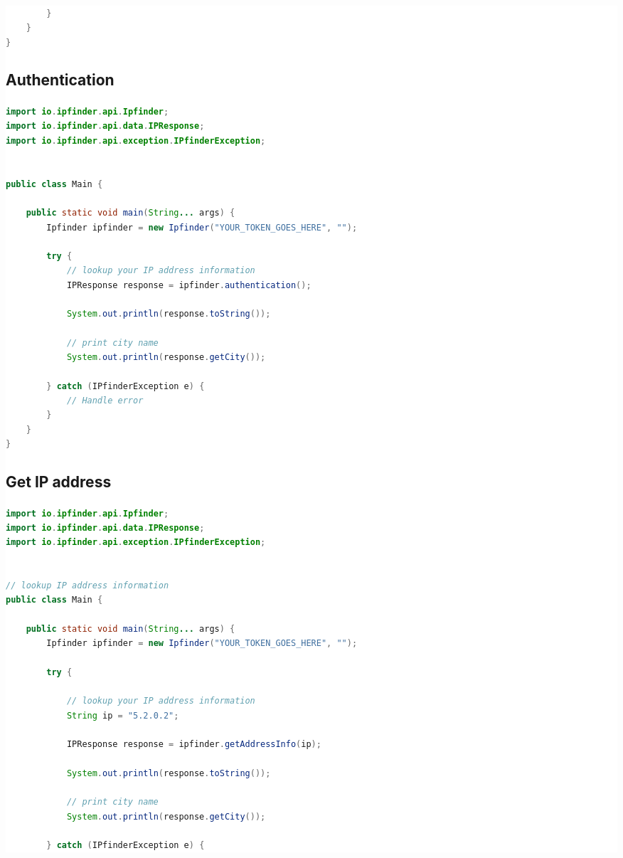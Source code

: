 ```java
        }
    }
}

```

## Authentication

```java
import io.ipfinder.api.Ipfinder;
import io.ipfinder.api.data.IPResponse;
import io.ipfinder.api.exception.IPfinderException;


public class Main {

    public static void main(String... args) {
        Ipfinder ipfinder = new Ipfinder("YOUR_TOKEN_GOES_HERE", ""); 

        try {
            // lookup your IP address information
            IPResponse response = ipfinder.authentication();
            
            System.out.println(response.toString());

            // print city name
            System.out.println(response.getCity());

        } catch (IPfinderException e) {
            // Handle error
        }
    }
}

```

## Get IP address

```java
import io.ipfinder.api.Ipfinder;
import io.ipfinder.api.data.IPResponse;
import io.ipfinder.api.exception.IPfinderException;


// lookup IP address information
public class Main {

    public static void main(String... args) {
        Ipfinder ipfinder = new Ipfinder("YOUR_TOKEN_GOES_HERE", ""); 

        try {

            // lookup your IP address information
            String ip = "5.2.0.2";
            
            IPResponse response = ipfinder.getAddressInfo(ip);

            System.out.println(response.toString());

            // print city name
            System.out.println(response.getCity());

        } catch (IPfinderException e) {
```